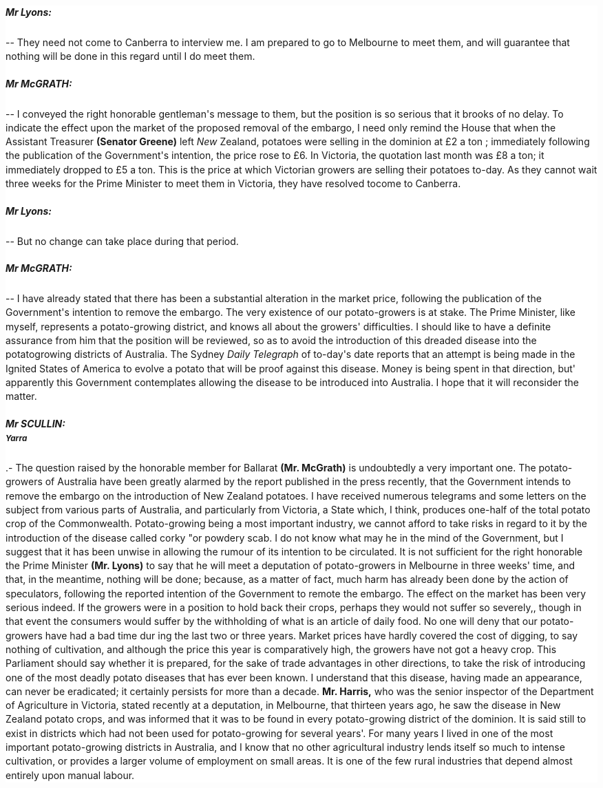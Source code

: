 ##### Mr Lyons:

-- They need not come to Canberra to interview me. I am prepared to go to Melbourne to meet them, and will guarantee that nothing will be done in this regard until I do meet them. 

##### Mr McGRATH:

-- I conveyed the right honorable gentleman's message to them, but the position is so serious that it brooks of no delay. To indicate the effect upon the market of the proposed removal of the embargo, I need only remind the House that when the Assistant Treasurer  **(Senator Greene)**  left  *New*  Zealand, potatoes were selling in the dominion at £2 a ton ; immediately following the publication of the Government's intention, the price rose to £6. In Victoria, the quotation last month was £8 a ton; it immediately dropped to £5 a ton. This is the price at which Victorian growers are selling their potatoes to-day. As they cannot wait three weeks for the Prime Minister to meet them in Victoria, they have resolved tocome to Canberra. 

##### Mr Lyons:

-- But no change can take place during that period. 

##### Mr McGRATH:

-- I have already stated that there has been a substantial alteration in the market price, following the publication of the Government's intention to remove the embargo. The very  existence of our potato-growers is at stake. The Prime Minister, like myself, represents a potato-growing district, and knows all about the growers' difficulties. I should like to have a definite assurance from him that the position will be reviewed, so as to avoid the introduction of this dreaded disease into the potatogrowing districts of Australia. The Sydney  *Daily Telegraph*  of to-day's date reports that an attempt is being made in the Ignited States of America to evolve a potato that will be proof against this disease. Money is being spent in that direction, but' apparently this Government contemplates allowing the disease to be introduced into Australia. I hope that it will reconsider the matter. 

##### Mr SCULLIN:<br><small class="text-muted">Yarra</small>

.- The question raised by the honorable member for Ballarat  **(Mr. McGrath)**  is undoubtedly a very important one. The potato-growers of Australia have been greatly alarmed by the report published in the press recently, that the Government intends to remove the embargo on the introduction of New Zealand potatoes. I have received numerous telegrams and some letters on the subject from various parts of Australia, and particularly from Victoria, a State which, I think, produces one-half of the total potato crop of the Commonwealth. Potato-growing being a most important industry, we cannot afford to take risks in regard to it by the introduction of the disease called corky "or powdery scab. I do not know what may he in the mind of the Government, but I suggest that it has been unwise in allowing the rumour of its intention to be circulated. It is not sufficient for the right honorable the Prime Minister  **(Mr. Lyons)**  to say that he will meet a deputation of potato-growers in Melbourne in three weeks' time, and that, in the meantime, nothing will be done; because, as a matter of fact, much harm has already been done by the action of speculators, following the reported intention of the Government to remote the embargo. The effect on the market has been very serious indeed. If the growers were in a position to hold back their crops, perhaps they would not suffer so severely,, though in that event the consumers would suffer by the withholding of what is an article of daily food. No one will deny that our potato-growers have had a bad time dur ing the last two or three years. Market prices have hardly covered the cost of digging, to say nothing of cultivation, and although the price this year is comparatively high, the growers have not got a heavy crop. This Parliament should say whether it is prepared, for the sake of trade advantages in other directions, to take the risk of introducing one of the most deadly potato diseases that has ever been known. I understand that this disease, having made an appearance, can never be eradicated; it certainly persists for more than a decade.  **Mr. Harris,**  who was the senior inspector of the Department of Agriculture in Victoria, stated recently at a deputation, in Melbourne, that thirteen years ago, he saw the disease in New Zealand potato crops, and was informed that it was to be found in every potato-growing district of the dominion. It is said still to exist in districts which had not been used for potato-growing for several years'. For many years I lived in one of the most important potato-growing districts in Australia, and I know that no other agricultural industry lends itself so much to intense cultivation, or provides a larger volume of employment on small areas. It is one of the few rural industries that depend almost entirely upon manual labour. 
